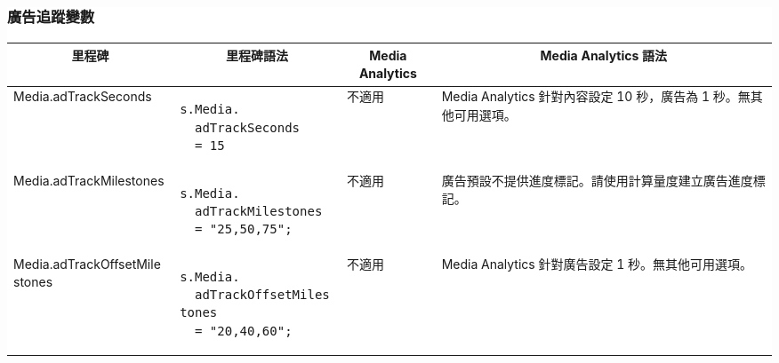 
### 廣告追蹤變數

<table>
<thead>
<tr>
<th>里程碑
</th>
<th>里程碑語法
</th>
<th>Media Analytics
</th>
<th>Media Analytics 語法
</th>
</tr>
</thead>
<tbody>
<tr>
<td>
Media.adTrackSeconds
</td>
<td>
<pre>
s.Media.
  adTrackSeconds
  = 15
</pre>
</td>
<td>不適用
</td>
<td>Media Analytics 針對內容設定 10 秒，廣告為 1 秒。無其他可用選項。
</td>
</tr>
<tr>
<td>
Media.adTrackMilestones
</td>
<td>
<pre>
s.Media.
  adTrackMilestones
  = "25,50,75";
</pre>
</td>
<td>不適用
</td>
<td>廣告預設不提供進度標記。請使用計算量度建立廣告進度標記。
</td>
</tr>
<tr>
<td>
Media.adTrackOffsetMilestones
</td>
<td>
<pre>
s.Media.
  adTrackOffsetMilestones
  = "20,40,60";
</pre>
</td>
<td>不適用
</td>
<td>Media Analytics 針對廣告設定 1 秒。無其他可用選項。
</td>